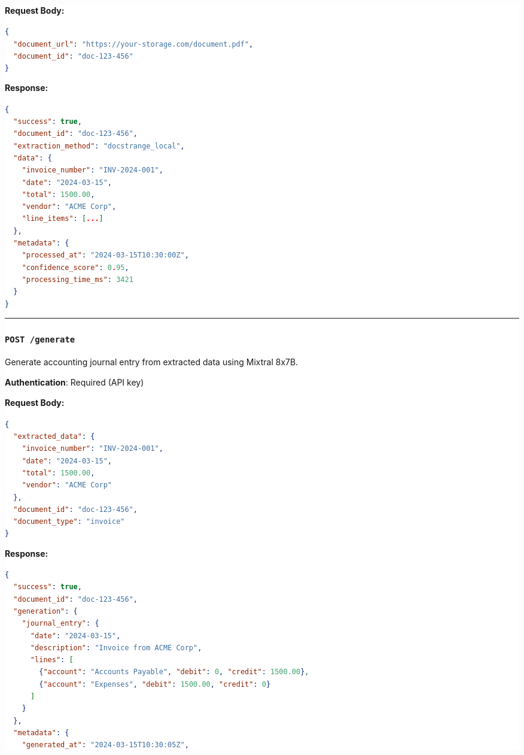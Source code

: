 **Request Body:**
```json
{
  "document_url": "https://your-storage.com/document.pdf",
  "document_id": "doc-123-456"
}
```

**Response:**
```json
{
  "success": true,
  "document_id": "doc-123-456",
  "extraction_method": "docstrange_local",
  "data": {
    "invoice_number": "INV-2024-001",
    "date": "2024-03-15",
    "total": 1500.00,
    "vendor": "ACME Corp",
    "line_items": [...]
  },
  "metadata": {
    "processed_at": "2024-03-15T10:30:00Z",
    "confidence_score": 0.95,
    "processing_time_ms": 3421
  }
}
```

---

### `POST /generate`
Generate accounting journal entry from extracted data using Mixtral 8x7B.

**Authentication**: Required (API key)

**Request Body:**
```json
{
  "extracted_data": {
    "invoice_number": "INV-2024-001",
    "date": "2024-03-15",
    "total": 1500.00,
    "vendor": "ACME Corp"
  },
  "document_id": "doc-123-456",
  "document_type": "invoice"
}
```

**Response:**
```json
{
  "success": true,
  "document_id": "doc-123-456",
  "generation": {
    "journal_entry": {
      "date": "2024-03-15",
      "description": "Invoice from ACME Corp",
      "lines": [
        {"account": "Accounts Payable", "debit": 0, "credit": 1500.00},
        {"account": "Expenses", "debit": 1500.00, "credit": 0}
      ]
    }
  },
  "metadata": {
    "generated_at": "2024-03-15T10:30:05Z",
```